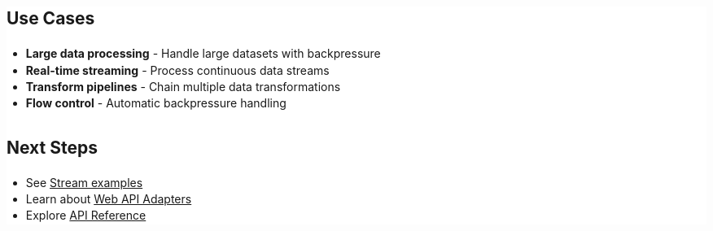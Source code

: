 ## Use Cases

- **Large data processing** - Handle large datasets with backpressure
- **Real-time streaming** - Process continuous data streams
- **Transform pipelines** - Chain multiple data transformations
- **Flow control** - Automatic backpressure handling

## Next Steps

- See [Stream examples](/examples/basic)
- Learn about [Web API Adapters](/guide/web-api-adapters)
- Explore [API Reference](/api/endpoint)